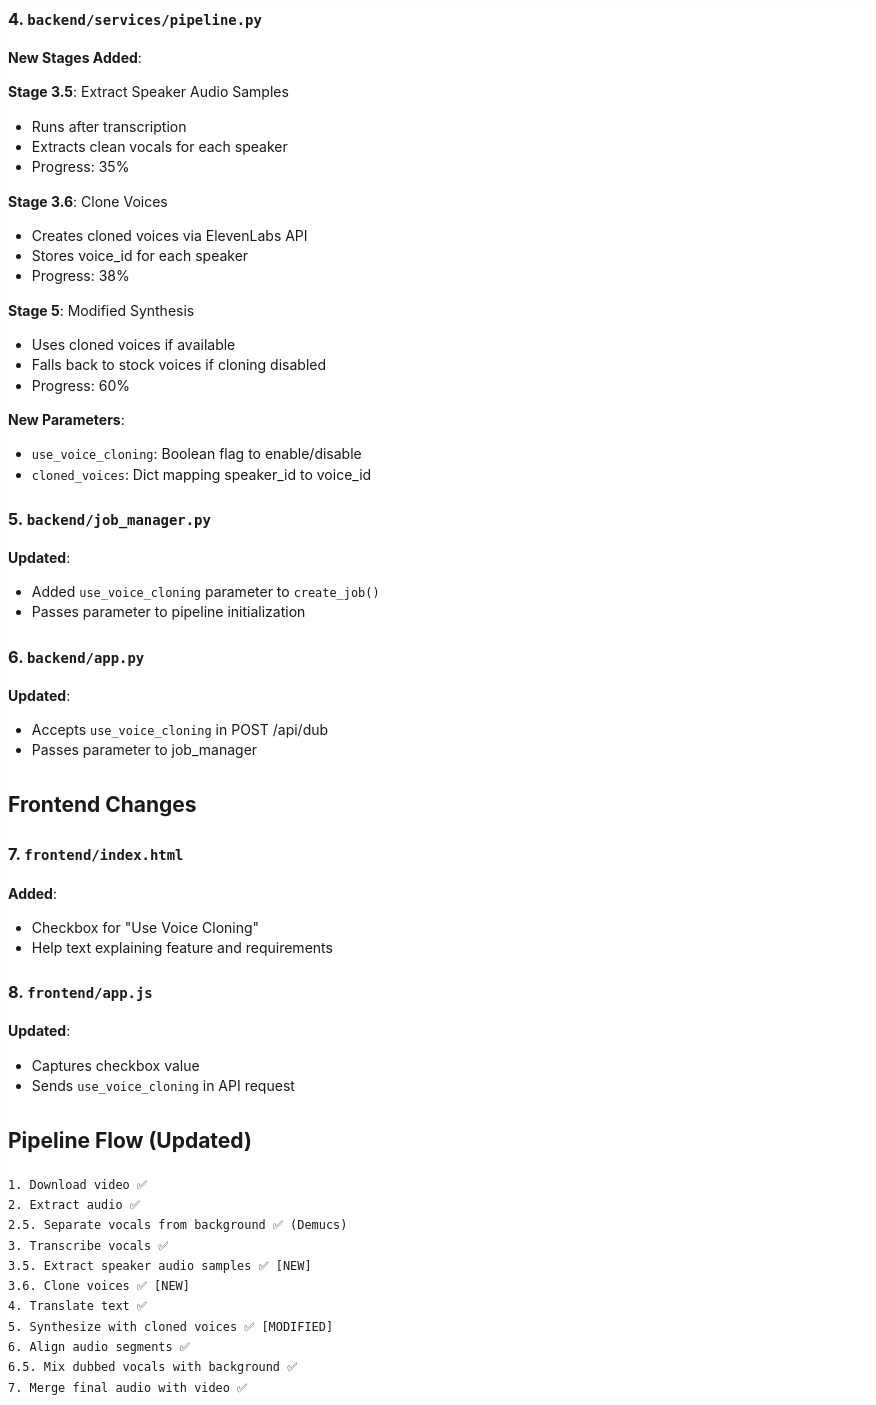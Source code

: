 ### 4. `backend/services/pipeline.py`
**New Stages Added**:

**Stage 3.5**: Extract Speaker Audio Samples
- Runs after transcription
- Extracts clean vocals for each speaker
- Progress: 35%

**Stage 3.6**: Clone Voices
- Creates cloned voices via ElevenLabs API
- Stores voice_id for each speaker
- Progress: 38%

**Stage 5**: Modified Synthesis
- Uses cloned voices if available
- Falls back to stock voices if cloning disabled
- Progress: 60%

**New Parameters**:
- `use_voice_cloning`: Boolean flag to enable/disable
- `cloned_voices`: Dict mapping speaker_id to voice_id

### 5. `backend/job_manager.py`
**Updated**:
- Added `use_voice_cloning` parameter to `create_job()`
- Passes parameter to pipeline initialization

### 6. `backend/app.py`
**Updated**:
- Accepts `use_voice_cloning` in POST /api/dub
- Passes parameter to job_manager

## Frontend Changes

### 7. `frontend/index.html`
**Added**:
- Checkbox for "Use Voice Cloning"
- Help text explaining feature and requirements

### 8. `frontend/app.js`
**Updated**:
- Captures checkbox value
- Sends `use_voice_cloning` in API request

## Pipeline Flow (Updated)

```
1. Download video ✅
2. Extract audio ✅
2.5. Separate vocals from background ✅ (Demucs)
3. Transcribe vocals ✅
3.5. Extract speaker audio samples ✅ [NEW]
3.6. Clone voices ✅ [NEW]
4. Translate text ✅
5. Synthesize with cloned voices ✅ [MODIFIED]
6. Align audio segments ✅
6.5. Mix dubbed vocals with background ✅
7. Merge final audio with video ✅
```
